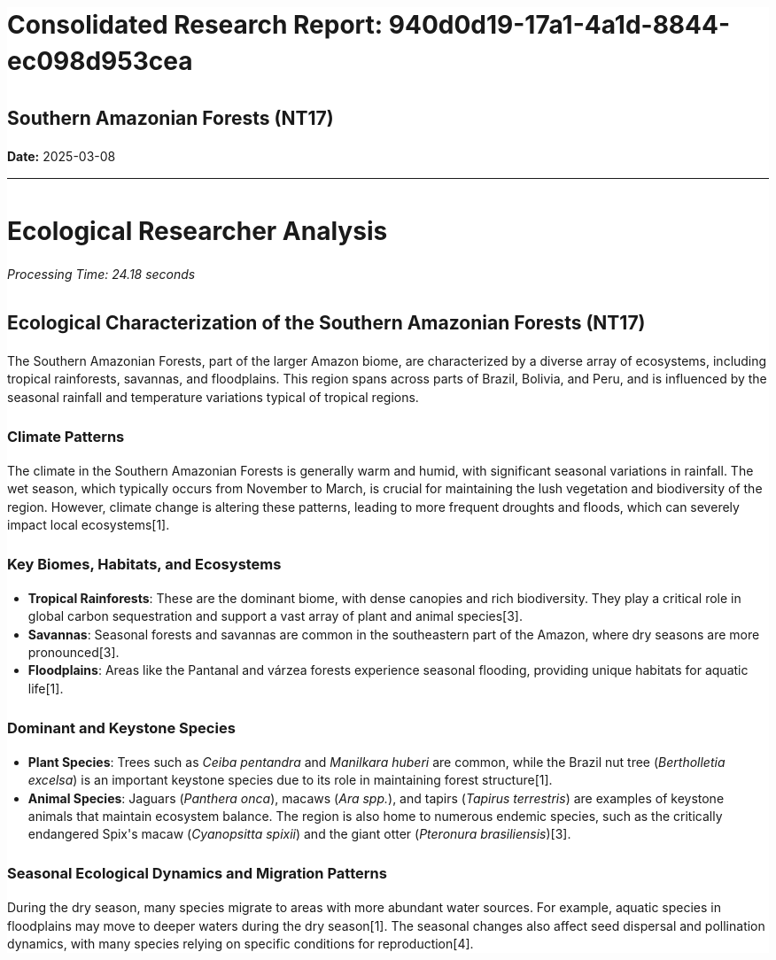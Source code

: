 # Consolidated Research Report: 940d0d19-17a1-4a1d-8844-ec098d953cea

## Southern Amazonian Forests (NT17)

**Date:** 2025-03-08

---

# Ecological Researcher Analysis

*Processing Time: 24.18 seconds*

## Ecological Characterization of the Southern Amazonian Forests (NT17)

The Southern Amazonian Forests, part of the larger Amazon biome, are characterized by a diverse array of ecosystems, including tropical rainforests, savannas, and floodplains. This region spans across parts of Brazil, Bolivia, and Peru, and is influenced by the seasonal rainfall and temperature variations typical of tropical regions.

### Climate Patterns
The climate in the Southern Amazonian Forests is generally warm and humid, with significant seasonal variations in rainfall. The wet season, which typically occurs from November to March, is crucial for maintaining the lush vegetation and biodiversity of the region. However, climate change is altering these patterns, leading to more frequent droughts and floods, which can severely impact local ecosystems[1].

### Key Biomes, Habitats, and Ecosystems
- **Tropical Rainforests**: These are the dominant biome, with dense canopies and rich biodiversity. They play a critical role in global carbon sequestration and support a vast array of plant and animal species[3].
- **Savannas**: Seasonal forests and savannas are common in the southeastern part of the Amazon, where dry seasons are more pronounced[3].
- **Floodplains**: Areas like the Pantanal and várzea forests experience seasonal flooding, providing unique habitats for aquatic life[1].

### Dominant and Keystone Species
- **Plant Species**: Trees such as *Ceiba pentandra* and *Manilkara huberi* are common, while the Brazil nut tree (*Bertholletia excelsa*) is an important keystone species due to its role in maintaining forest structure[1].
- **Animal Species**: Jaguars (*Panthera onca*), macaws (*Ara spp.*), and tapirs (*Tapirus terrestris*) are examples of keystone animals that maintain ecosystem balance. The region is also home to numerous endemic species, such as the critically endangered Spix's macaw (*Cyanopsitta spixii*) and the giant otter (*Pteronura brasiliensis*)[3].

### Seasonal Ecological Dynamics and Migration Patterns
During the dry season, many species migrate to areas with more abundant water sources. For example, aquatic species in floodplains may move to deeper waters during the dry season[1]. The seasonal changes also affect seed dispersal and pollination dynamics, with many species relying on specific conditions for reproduction[4].
